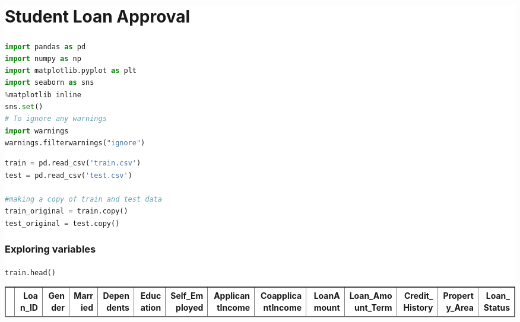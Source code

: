 
# Student Loan Approval


```python
import pandas as pd
import numpy as np
import matplotlib.pyplot as plt
import seaborn as sns 
%matplotlib inline
sns.set()
# To ignore any warnings 
import warnings
warnings.filterwarnings("ignore")
```


```python
train = pd.read_csv('train.csv')
test = pd.read_csv('test.csv')

#making a copy of train and test data
train_original = train.copy() 
test_original = test.copy()
```

### Exploring variables


```python
train.head()
```




<div>
<style scoped>
    .dataframe tbody tr th:only-of-type {
        vertical-align: middle;
    }

    .dataframe tbody tr th {
        vertical-align: top;
    }

    .dataframe thead th {
        text-align: right;
    }
</style>
<table border="1" class="dataframe">
  <thead>
    <tr style="text-align: right;">
      <th></th>
      <th>Loan_ID</th>
      <th>Gender</th>
      <th>Married</th>
      <th>Dependents</th>
      <th>Education</th>
      <th>Self_Employed</th>
      <th>ApplicantIncome</th>
      <th>CoapplicantIncome</th>
      <th>LoanAmount</th>
      <th>Loan_Amount_Term</th>
      <th>Credit_History</th>
      <th>Property_Area</th>
      <th>Loan_Status</th>
    </tr>
  </thead>